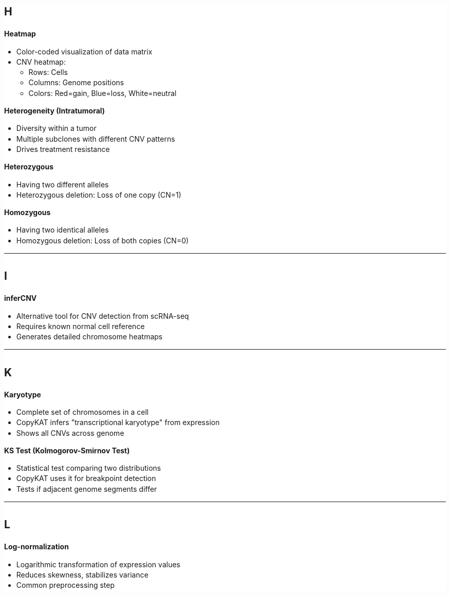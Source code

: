 ## H

**Heatmap**
- Color-coded visualization of data matrix
- CNV heatmap:
  - Rows: Cells
  - Columns: Genome positions
  - Colors: Red=gain, Blue=loss, White=neutral

**Heterogeneity (Intratumoral)**
- Diversity within a tumor
- Multiple subclones with different CNV patterns
- Drives treatment resistance

**Heterozygous**
- Having two different alleles
- Heterozygous deletion: Loss of one copy (CN=1)

**Homozygous**
- Having two identical alleles
- Homozygous deletion: Loss of both copies (CN=0)

---

## I

**inferCNV**
- Alternative tool for CNV detection from scRNA-seq
- Requires known normal cell reference
- Generates detailed chromosome heatmaps

---

## K

**Karyotype**
- Complete set of chromosomes in a cell
- CopyKAT infers "transcriptional karyotype" from expression
- Shows all CNVs across genome

**KS Test (Kolmogorov-Smirnov Test)**
- Statistical test comparing two distributions
- CopyKAT uses it for breakpoint detection
- Tests if adjacent genome segments differ

---

## L

**Log-normalization**
- Logarithmic transformation of expression values
- Reduces skewness, stabilizes variance
- Common preprocessing step

